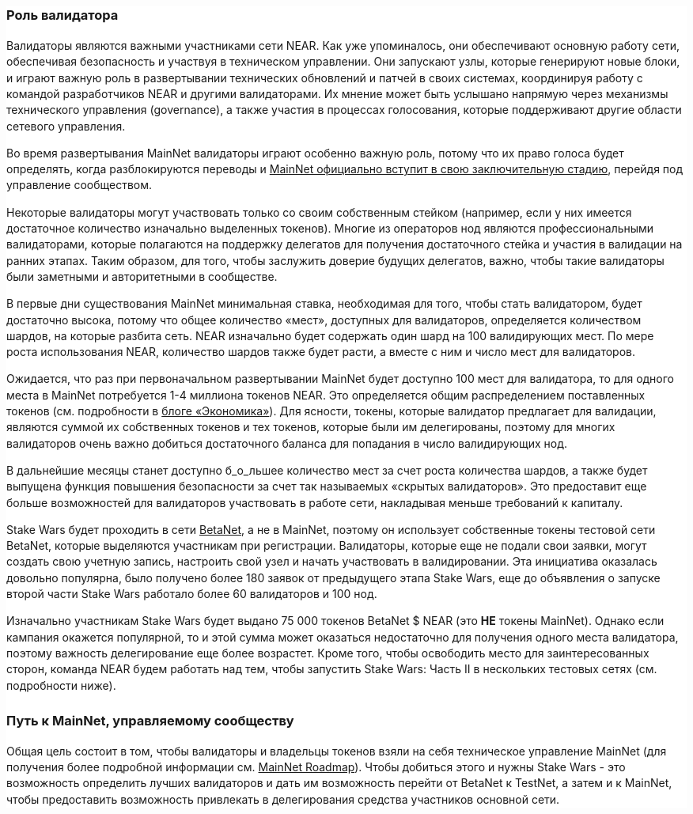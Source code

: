 ### Роль валидатора 

Валидаторы являются важными участниками сети NEAR. Как уже упоминалось, они обеспечивают основную работу сети, обеспечивая безопасность и участвуя в техническом управлении. Они запускают узлы, которые генерируют новые блоки, и играют важную роль в развертывании технических обновлений и патчей в своих системах, координируя работу с командой разработчиков NEAR и другими валидаторами. Их мнение может быть услышано напрямую через механизмы технического управления \(governance\), а также участия в процессах голосования, которые поддерживают другие области сетевого управления.

Во время развертывания MainNet валидаторы играют особенно важную роль, потому что их право голоса будет определять, когда разблокируются переводы и [MainNet официально вступит в свою заключительную стадию](https://near.org/blog/near-mainnet-genesis/), перейдя под управление сообществом.

Некоторые валидаторы могут участвовать только со своим собственным стейком \(например, если у них имеется достаточное количество изначально выделенных токенов\). Многие из операторов нод являются профессиональными валидаторами, которые полагаются на поддержку делегатов для получения достаточного стейка и участия в валидации на ранних этапах. Таким образом, для того, чтобы заслужить доверие будущих делегатов, важно, чтобы такие валидаторы были заметными и авторитетными в сообществе.

В первые дни существования MainNet минимальная ставка, необходимая для того, чтобы стать валидатором, будет достаточно высока, потому что общее количество «мест», доступных для валидаторов, определяется количеством шардов, на которые разбита сеть. NEAR изначально будет содержать один шард на 100 валидирующих мест. По мере роста использования NEAR, количество шардов также будет расти, а вместе с ним и число мест для валидаторов.

Ожидается, что раз при первоначальном развертывании MainNet будет доступно 100 мест для валидатора, то для одного места в MainNet потребуется 1-4 миллиона токенов NEAR. Это определяется общим распределением поставленных токенов \(см. подробности  в [блоге «Экономика»](https://near.org/blog/near-protocol-economics/)\). Для ясности, токены, которые валидатор предлагает для валидации, являются суммой их собственных токенов и тех токенов, которые были им делегированы, поэтому для многих валидаторов очень важно добиться достаточного баланса для попадания в число валидирующих нод.

В дальнейшие месяцы станет доступно б_о_льшее количество мест за счет роста количества шардов, а также будет выпущена функция повышения безопасности за счет так называемых «скрытых валидаторов». Это предоставит еще больше возможностей для валидаторов участвовать в работе сети, накладывая меньше требований к капиталу.

Stake Wars будет проходить в сети [BetaNet](https://explorer.betanet.near.org/), а не в MainNet, поэтому он использует собственные токены тестовой сети BetaNet, которые выделяются участникам при регистрации. Валидаторы, которые еще не подали свои заявки, могут создать свою учетную запись, настроить свой узел и начать участвовать в валидировании. Эта инициатива оказалась довольно популярна, было получено более 180 заявок от предыдущего этапа Stake Wars, еще до объявления о запуске второй части Stake Wars работало более 60 валидаторов и 100 нод.

Изначально участникам Stake Wars будет выдано 75 000 токенов BetaNet $ NEAR \(это **НЕ** токены MainNet\). Однако если кампания окажется популярной, то и этой сумма может оказаться недостаточно для получения одного места валидатора, поэтому важность делегирование еще более возрастет. Кроме того, чтобы освободить место для заинтересованных сторон, команда NEAR будем работать над тем, чтобы запустить Stake Wars: Часть II в нескольких тестовых сетях \(см. подробности ниже\).

### Путь к MainNet, управляемому сообществу

Общая цель состоит в том, чтобы валидаторы и владельцы токенов взяли на себя техническое управление MainNet \(для получения более подробной информации см. [MainNet Roadmap](https://near.org/blog/mainnet-roadmap/)\). Чтобы добиться этого и нужны Stake Wars - это возможность определить лучших валидаторов и дать им возможность перейти от BetaNet к TestNet, а затем и к MainNet, чтобы предоставить возможность привлекать в делегирования средства участников основной сети.
